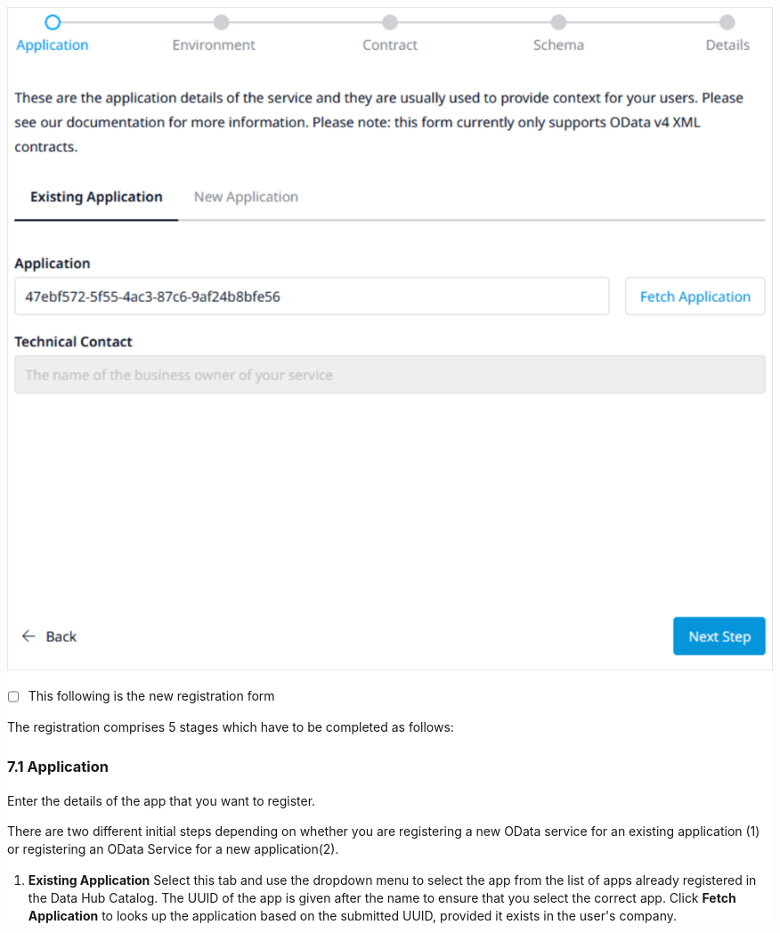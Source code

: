 ![](attachments/register/register-service-form-application.png)

- [ ] This following is the new registration form

The registration comprises 5 stages which have to be completed as follows:

### 7.1 Application

Enter the details of the app that you want to register.

 There are two different initial steps depending on whether you are registering a new OData service for an existing application (1) or registering an OData Service for a new application(2). 

1. **Existing Application** 
   Select this tab and use the dropdown menu to select the app from the list of apps already registered in the Data Hub Catalog. The UUID of the app is given after the name to ensure that you select the correct app. Click **Fetch Application** to looks up the application based on the submitted UUID, provided it exists in the user's company.
